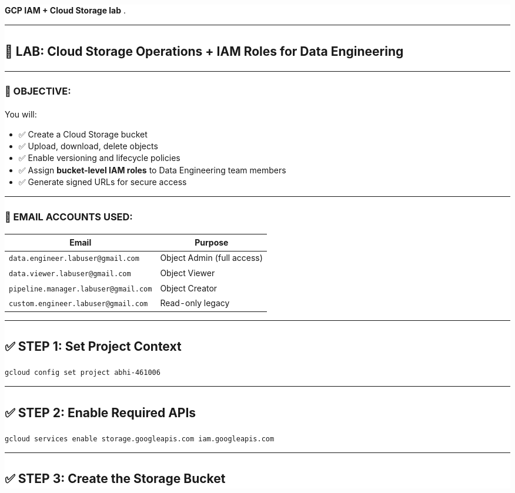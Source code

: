 **GCP IAM + Cloud Storage lab** .

---

## 🔬 LAB: Cloud Storage Operations + IAM Roles for Data Engineering

---

### 🎯 OBJECTIVE:

You will:

* ✅ Create a Cloud Storage bucket
* ✅ Upload, download, delete objects
* ✅ Enable versioning and lifecycle policies
* ✅ Assign **bucket-level IAM roles** to Data Engineering team members
* ✅ Generate signed URLs for secure access

---

### 👥 EMAIL ACCOUNTS USED:

| Email                                | Purpose                    |
| ------------------------------------ | -------------------------- |
| `data.engineer.labuser@gmail.com`    | Object Admin (full access) |
| `data.viewer.labuser@gmail.com`      | Object Viewer              |
| `pipeline.manager.labuser@gmail.com` | Object Creator             |
| `custom.engineer.labuser@gmail.com`  | Read-only legacy           |

---

## ✅ STEP 1: Set Project Context

```bash
gcloud config set project abhi-461006
```

---

## ✅ STEP 2: Enable Required APIs

```bash
gcloud services enable storage.googleapis.com iam.googleapis.com
```

---

## ✅ STEP 3: Create the Storage Bucket
